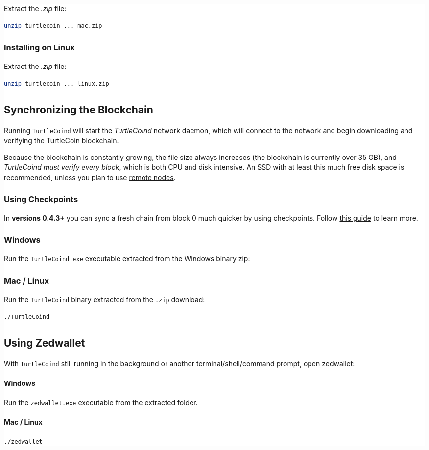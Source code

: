 Extract the *.zip* file:

```bash
unzip turtlecoin-...-mac.zip
```

### Installing on Linux

Extract the *.zip* file:

```bash
unzip turtlecoin-...-linux.zip
```

## Synchronizing the Blockchain

Running `TurtleCoind` will start the *TurtleCoind* network daemon, which will connect to the network and begin downloading and verifying the TurtleCoin blockchain.  

Because the blockchain is constantly growing, the file size always increases (the blockchain is currently over 35 GB), and *TurtleCoind must verify every block*, which is both CPU and disk intensive. An SSD with at least this much free disk space is recommended, unless you plan to use [remote nodes](Using-remote-nodes). 

### Using Checkpoints

In **versions 0.4.3+** you can sync a fresh chain from block 0 much quicker by using checkpoints. Follow [this guide](Using-checkpoints) to learn more.

### Windows

Run the `TurtleCoind.exe` executable extracted from the Windows binary zip:

### Mac / Linux

Run the `TurtleCoind` binary extracted from the `.zip` download:

```bash
./TurtleCoind
```

## Using Zedwallet

With `TurtleCoind` still running in the background or another terminal/shell/command prompt, open zedwallet:

#### Windows

Run the `zedwallet.exe` executable from the extracted folder.

#### Mac / Linux

```bash
./zedwallet
```
